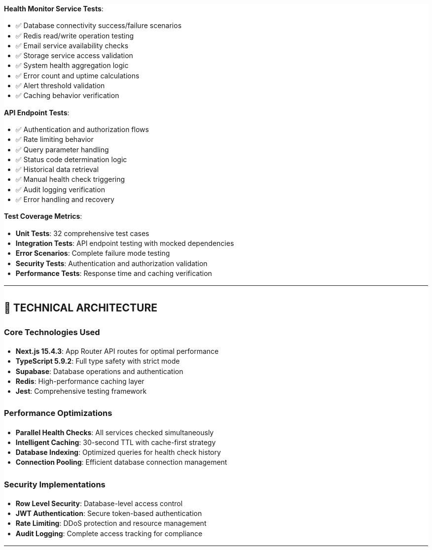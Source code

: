 **Health Monitor Service Tests**:
- ✅ Database connectivity success/failure scenarios
- ✅ Redis read/write operation testing
- ✅ Email service availability checks
- ✅ Storage service access validation
- ✅ System health aggregation logic
- ✅ Error count and uptime calculations
- ✅ Alert threshold validation
- ✅ Caching behavior verification

**API Endpoint Tests**:
- ✅ Authentication and authorization flows
- ✅ Rate limiting behavior
- ✅ Query parameter handling
- ✅ Status code determination logic
- ✅ Historical data retrieval
- ✅ Manual health check triggering
- ✅ Audit logging verification
- ✅ Error handling and recovery

**Test Coverage Metrics**:
- **Unit Tests**: 32 comprehensive test cases
- **Integration Tests**: API endpoint testing with mocked dependencies
- **Error Scenarios**: Complete failure mode testing
- **Security Tests**: Authentication and authorization validation
- **Performance Tests**: Response time and caching verification

---

## 🔧 TECHNICAL ARCHITECTURE

### Core Technologies Used
- **Next.js 15.4.3**: App Router API routes for optimal performance
- **TypeScript 5.9.2**: Full type safety with strict mode
- **Supabase**: Database operations and authentication
- **Redis**: High-performance caching layer
- **Jest**: Comprehensive testing framework

### Performance Optimizations
- **Parallel Health Checks**: All services checked simultaneously
- **Intelligent Caching**: 30-second TTL with cache-first strategy
- **Database Indexing**: Optimized queries for health check history
- **Connection Pooling**: Efficient database connection management

### Security Implementations
- **Row Level Security**: Database-level access control
- **JWT Authentication**: Secure token-based authentication
- **Rate Limiting**: DDoS protection and resource management
- **Audit Logging**: Complete access tracking for compliance

---
